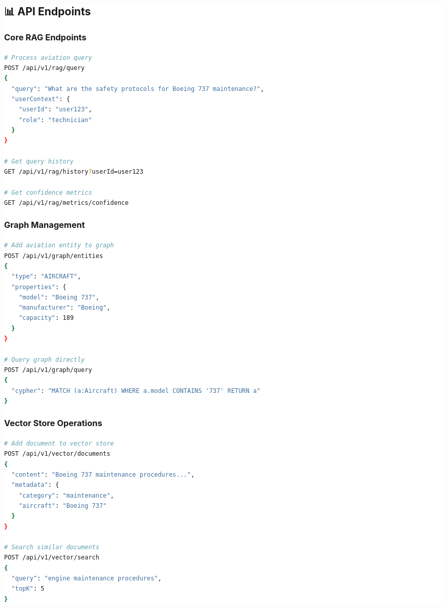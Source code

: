 ## 📊 API Endpoints

### Core RAG Endpoints

```bash
# Process aviation query
POST /api/v1/rag/query
{
  "query": "What are the safety protocols for Boeing 737 maintenance?",
  "userContext": {
    "userId": "user123",
    "role": "technician"
  }
}

# Get query history
GET /api/v1/rag/history?userId=user123

# Get confidence metrics
GET /api/v1/rag/metrics/confidence
```

### Graph Management

```bash
# Add aviation entity to graph
POST /api/v1/graph/entities
{
  "type": "AIRCRAFT",
  "properties": {
    "model": "Boeing 737",
    "manufacturer": "Boeing",
    "capacity": 189
  }
}

# Query graph directly
POST /api/v1/graph/query
{
  "cypher": "MATCH (a:Aircraft) WHERE a.model CONTAINS '737' RETURN a"
}
```

### Vector Store Operations

```bash
# Add document to vector store
POST /api/v1/vector/documents
{
  "content": "Boeing 737 maintenance procedures...",
  "metadata": {
    "category": "maintenance",
    "aircraft": "Boeing 737"
  }
}

# Search similar documents
POST /api/v1/vector/search
{
  "query": "engine maintenance procedures",
  "topK": 5
}
```
